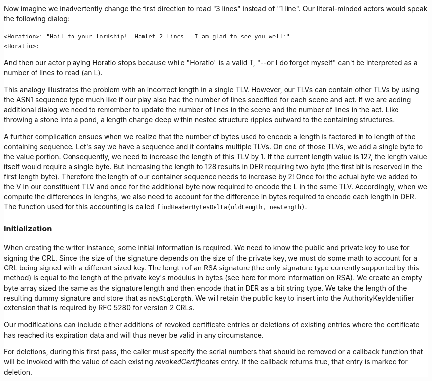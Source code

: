 Now imagine we inadvertently change the first direction to read "3 lines"
instead of "1 line".  Our literal-minded actors would speak the following
dialog:

    <Horation>: "Hail to your lordship!  Hamlet 2 lines.  I am glad to see you well:"
    <Horatio>:

And then our actor playing Horatio stops because while "Horatio" is a valid T,
"--or I do forget myself" can't be interpreted as a number of lines to read (an
L).

This analogy illustrates the problem with an incorrect length in a single TLV.
However, our TLVs can contain other TLVs by using the ASN1 sequence type much
like if our play also had the number of lines specified for each scene and act.
If we are adding additional dialog we need to remember to update the number of
lines in the scene and the number of lines in the act.  Like throwing a stone
into a pond, a length change deep within nested structure ripples outward to the
containing structures.

A further complication ensues when we realize that the number of bytes used to
encode a length is factored in to length of the containing sequence.  Let's say
we have a sequence and it contains multiple TLVs.  On one of those TLVs, we add
a single byte to the value portion.  Consequently, we need to increase the
length of this TLV by 1.  If the current length value is 127, the length value
itself would require a single byte.  But increasing the length to 128 results in
DER requiring two byte (the first bit is reserved in the first length byte).
Therefore the length of our container sequence needs to increase by 2!  Once for
the actual byte we added to the V in our constituent TLV and once for the
additional byte now required to encode the L in the same TLV.  Accordingly, when
we compute the differences in lengths, we also need to account for the
difference in bytes required to encode each length in DER.  The function used
for this accounting is called `findHeaderBytesDelta(oldLength, newLength)`.

### Initialization
When creating the writer instance, some initial information is required.  We
need to know the public and private key to use for signing the CRL.  Since the
size of the signature depends on the size of the private key, we must do some
math to account for a CRL being signed with a different sized key.  The length
of an RSA signature (the only signature type currently supported by this method)
is equal to the length of the private key's modulus in bytes (see
[here](https://en.wikipedia.org/wiki/RSA_%28cryptosystem%29) for more
information on RSA).  We create an empty byte array sized the same as the
signature length and then encode that in DER as a bit string type.  We take the
length of the resulting dummy signature and store that as `newSigLength`.  We
will retain the public key to insert into the AuthorityKeyIdentifier extension
that is required by RFC 5280 for version 2 CRLs.

Our modifications can include either additions of revoked certificate entries or
deletions of existing entries where the certificate has reached its expiration
data and will thus never be valid in any circumstance.

For deletions, during this first pass, the caller must specify the serial
numbers that should be removed or a callback function that will be invoked with
the value of each existing *revokedCertificates* entry.  If the callback returns
true, that entry is marked for deletion.
